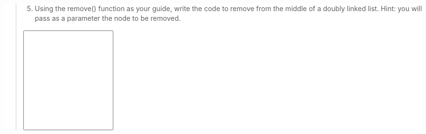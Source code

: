 > 5. Using the remove() function as your guide, write the code to remove from the middle of a doubly linked list. Hint: you will pass as a parameter the node to be removed.
> <input style="min-height: 200px">
> 